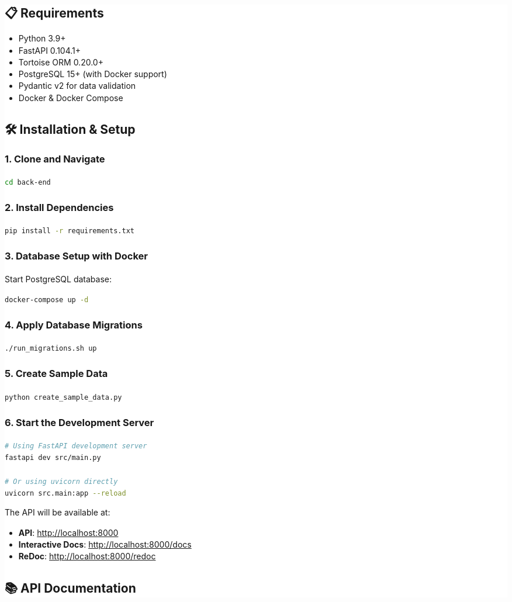 ## 📋 Requirements

- Python 3.9+
- FastAPI 0.104.1+
- Tortoise ORM 0.20.0+
- PostgreSQL 15+ (with Docker support)
- Pydantic v2 for data validation
- Docker & Docker Compose

## 🛠️ Installation & Setup

### 1. Clone and Navigate
```bash
cd back-end
```

### 2. Install Dependencies
```bash
pip install -r requirements.txt
```

### 3. Database Setup with Docker
Start PostgreSQL database:
```bash
docker-compose up -d
```

### 4. Apply Database Migrations
```bash
./run_migrations.sh up
```

### 5. Create Sample Data
```bash
python create_sample_data.py
```

### 6. Start the Development Server
```bash
# Using FastAPI development server
fastapi dev src/main.py

# Or using uvicorn directly
uvicorn src.main:app --reload
```

The API will be available at:
- **API**: <http://localhost:8000>
- **Interactive Docs**: <http://localhost:8000/docs>
- **ReDoc**: <http://localhost:8000/redoc>

## 📚 API Documentation

